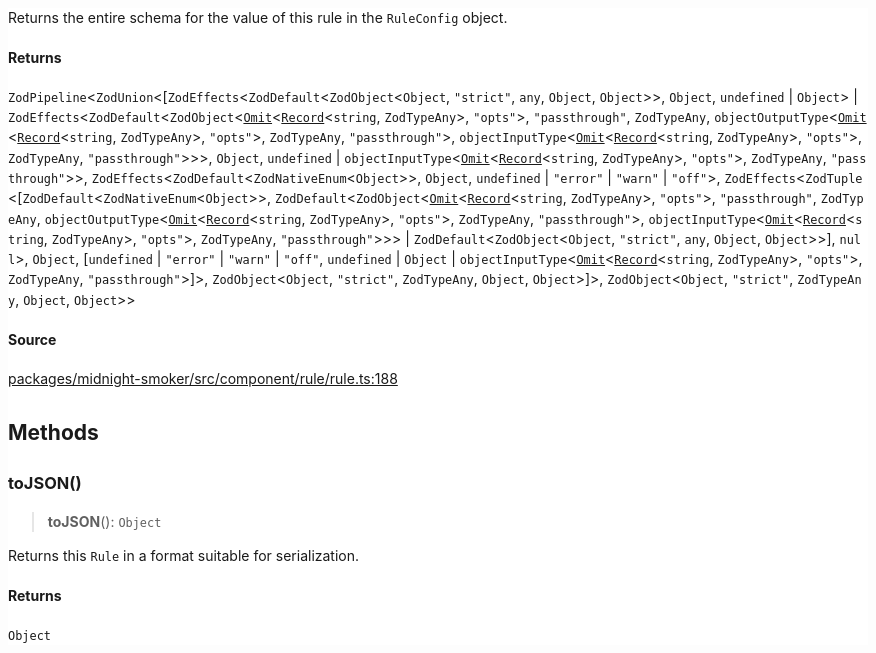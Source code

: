 Returns the entire schema for the value of this rule in the `RuleConfig`
object.

#### Returns

`ZodPipeline`\<`ZodUnion`\<[`ZodEffects`\<`ZodDefault`\<`ZodObject`\<`Object`, `"strict"`, `any`, `Object`, `Object`\>\>, `Object`, `undefined` \| `Object`\> \| `ZodEffects`\<`ZodDefault`\<`ZodObject`\<[`Omit`]( https://www.typescriptlang.org/docs/handbook/utility-types.html#omittype-keys )\<[`Record`]( https://www.typescriptlang.org/docs/handbook/utility-types.html#recordkeys-type )\<`string`, `ZodTypeAny`\>, `"opts"`\>, `"passthrough"`, `ZodTypeAny`, `objectOutputType`\<[`Omit`]( https://www.typescriptlang.org/docs/handbook/utility-types.html#omittype-keys )\<[`Record`]( https://www.typescriptlang.org/docs/handbook/utility-types.html#recordkeys-type )\<`string`, `ZodTypeAny`\>, `"opts"`\>, `ZodTypeAny`, `"passthrough"`\>, `objectInputType`\<[`Omit`]( https://www.typescriptlang.org/docs/handbook/utility-types.html#omittype-keys )\<[`Record`]( https://www.typescriptlang.org/docs/handbook/utility-types.html#recordkeys-type )\<`string`, `ZodTypeAny`\>, `"opts"`\>, `ZodTypeAny`, `"passthrough"`\>\>\>, `Object`, `undefined` \| `objectInputType`\<[`Omit`]( https://www.typescriptlang.org/docs/handbook/utility-types.html#omittype-keys )\<[`Record`]( https://www.typescriptlang.org/docs/handbook/utility-types.html#recordkeys-type )\<`string`, `ZodTypeAny`\>, `"opts"`\>, `ZodTypeAny`, `"passthrough"`\>\>, `ZodEffects`\<`ZodDefault`\<`ZodNativeEnum`\<`Object`\>\>, `Object`, `undefined` \| `"error"` \| `"warn"` \| `"off"`\>, `ZodEffects`\<`ZodTuple`\<[`ZodDefault`\<`ZodNativeEnum`\<`Object`\>\>, `ZodDefault`\<`ZodObject`\<[`Omit`]( https://www.typescriptlang.org/docs/handbook/utility-types.html#omittype-keys )\<[`Record`]( https://www.typescriptlang.org/docs/handbook/utility-types.html#recordkeys-type )\<`string`, `ZodTypeAny`\>, `"opts"`\>, `"passthrough"`, `ZodTypeAny`, `objectOutputType`\<[`Omit`]( https://www.typescriptlang.org/docs/handbook/utility-types.html#omittype-keys )\<[`Record`]( https://www.typescriptlang.org/docs/handbook/utility-types.html#recordkeys-type )\<`string`, `ZodTypeAny`\>, `"opts"`\>, `ZodTypeAny`, `"passthrough"`\>, `objectInputType`\<[`Omit`]( https://www.typescriptlang.org/docs/handbook/utility-types.html#omittype-keys )\<[`Record`]( https://www.typescriptlang.org/docs/handbook/utility-types.html#recordkeys-type )\<`string`, `ZodTypeAny`\>, `"opts"`\>, `ZodTypeAny`, `"passthrough"`\>\>\> \| `ZodDefault`\<`ZodObject`\<`Object`, `"strict"`, `any`, `Object`, `Object`\>\>], `null`\>, `Object`, [`undefined` \| `"error"` \| `"warn"` \| `"off"`, `undefined` \| `Object` \| `objectInputType`\<[`Omit`]( https://www.typescriptlang.org/docs/handbook/utility-types.html#omittype-keys )\<[`Record`]( https://www.typescriptlang.org/docs/handbook/utility-types.html#recordkeys-type )\<`string`, `ZodTypeAny`\>, `"opts"`\>, `ZodTypeAny`, `"passthrough"`\>]\>, `ZodObject`\<`Object`, `"strict"`, `ZodTypeAny`, `Object`, `Object`\>]\>, `ZodObject`\<`Object`, `"strict"`, `ZodTypeAny`, `Object`, `Object`\>\>

#### Source

[packages/midnight-smoker/src/component/rule/rule.ts:188](https://github.com/boneskull/midnight-smoker/blob/417858b/packages/midnight-smoker/src/component/rule/rule.ts#L188)

## Methods

### toJSON()

> **toJSON**(): `Object`

Returns this `Rule` in a format suitable for serialization.

#### Returns

`Object`
